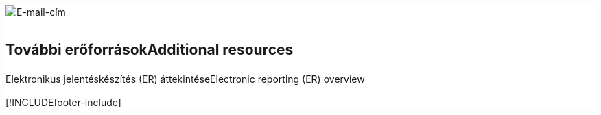 ![E-mail-cím](media/FTIbyGER-Email.PNG)

## <a name="additional-resources"></a><span data-ttu-id="9e060-251">További erőforrások</span><span class="sxs-lookup"><span data-stu-id="9e060-251">Additional resources</span></span>
[<span data-ttu-id="9e060-252">Elektronikus jelentéskészítés (ER) áttekintése</span><span class="sxs-lookup"><span data-stu-id="9e060-252">Electronic reporting (ER) overview</span></span>](general-electronic-reporting.md)


[!INCLUDE[footer-include](../../../includes/footer-banner.md)]